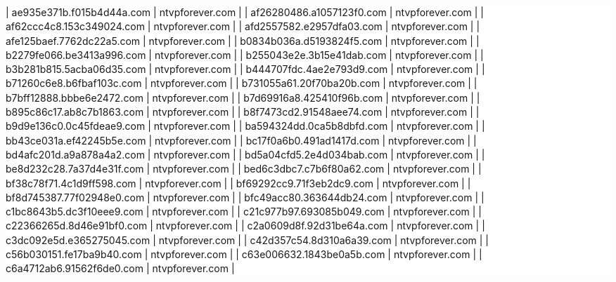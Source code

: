 | ae935e371b.f015b4d44a.com | ntvpforever.com |
| af26280486.a1057123f0.com | ntvpforever.com |
| af62ccc4c8.153c349024.com | ntvpforever.com |
| afd2557582.e2957dfa03.com | ntvpforever.com |
| afe125baef.7762dc22a5.com | ntvpforever.com |
| b0834b036a.d5193824f5.com | ntvpforever.com |
| b2279fe066.be3413a996.com | ntvpforever.com |
| b255043e2e.3b15e41dab.com | ntvpforever.com |
| b3b281b815.5acba06d35.com | ntvpforever.com |
| b444707fdc.4ae2e793d9.com | ntvpforever.com |
| b71260c6e8.b6fbaf103c.com | ntvpforever.com |
| b731055a61.20f70ba20b.com | ntvpforever.com |
| b7bff12888.bbbe6e2472.com | ntvpforever.com |
| b7d69916a8.425410f96b.com | ntvpforever.com |
| b895c86c17.ab8c7b1863.com | ntvpforever.com |
| b8f7473cd2.91548aee74.com | ntvpforever.com |
| b9d9e136c0.0c45fdeae9.com | ntvpforever.com |
| ba594324dd.0ca5b8dbfd.com | ntvpforever.com |
| bb43ce031a.ef42245b5e.com | ntvpforever.com |
| bc17f0a6b0.491ad1417d.com | ntvpforever.com |
| bd4afc201d.a9a878a4a2.com | ntvpforever.com |
| bd5a04cfd5.2e4d034bab.com | ntvpforever.com |
| be8d232c28.7a37d4e31f.com | ntvpforever.com |
| bed6c3dbc7.c7b6f80a62.com | ntvpforever.com |
| bf38c78f71.4c1d9ff598.com | ntvpforever.com |
| bf69292cc9.71f3eb2dc9.com | ntvpforever.com |
| bf8d745387.77f02948e0.com | ntvpforever.com |
| bfc49acc80.363644db24.com | ntvpforever.com |
| c1bc8643b5.dc3f10eee9.com | ntvpforever.com |
| c21c977b97.693085b049.com | ntvpforever.com |
| c22366265d.8d46e91bf0.com | ntvpforever.com |
| c2a0609d8f.92d31be64a.com | ntvpforever.com |
| c3dc092e5d.e365275045.com | ntvpforever.com |
| c42d357c54.8d310a6a39.com | ntvpforever.com |
| c56b030151.fe17ba9b40.com | ntvpforever.com |
| c63e006632.1843be0a5b.com | ntvpforever.com |
| c6a4712ab6.91562f6de0.com | ntvpforever.com |